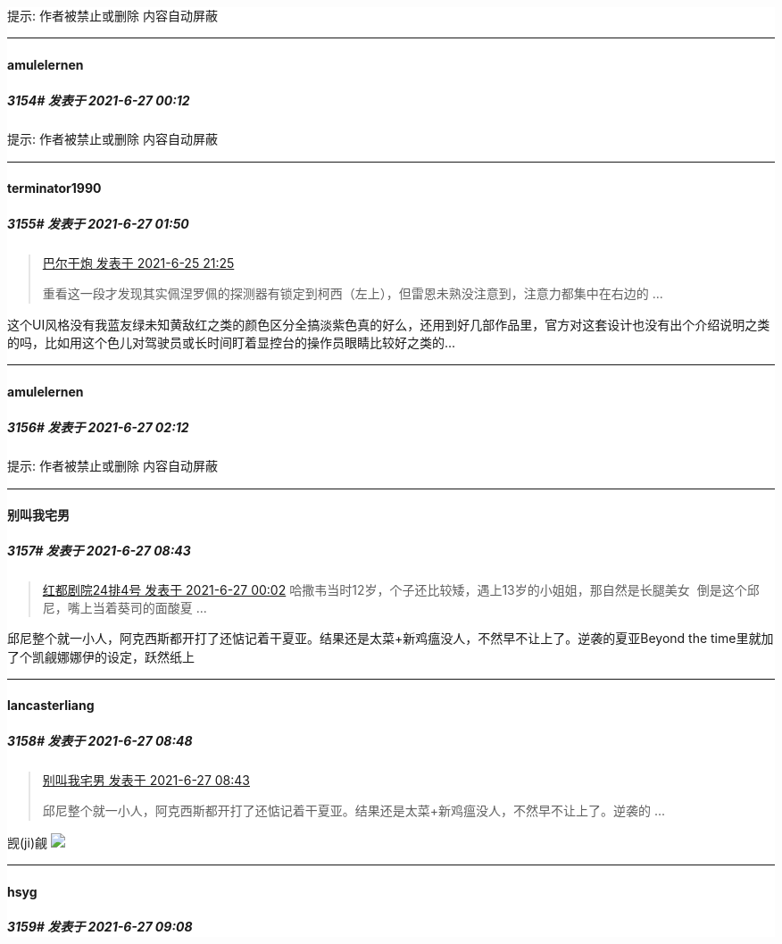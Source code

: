 提示: 作者被禁止或删除 内容自动屏蔽

*****

####  amulelernen  
##### 3154#       发表于 2021-6-27 00:12

提示: 作者被禁止或删除 内容自动屏蔽

*****

####  terminator1990  
##### 3155#       发表于 2021-6-27 01:50

<blockquote><a href="httphttps://bbs.saraba1st.com/2b/forum.php?mod=redirect&amp;goto=findpost&amp;pid=51740212&amp;ptid=1803647" target="_blank">巴尔干炮 发表于 2021-6-25 21:25</a>

重看这一段才发现其实佩涅罗佩的探测器有锁定到柯西（左上），但雷恩未熟没注意到，注意力都集中在右边的 ...</blockquote>
这个UI风格没有我蓝友绿未知黄敌红之类的颜色区分全搞淡紫色真的好么，还用到好几部作品里，官方对这套设计也没有出个介绍说明之类的吗，比如用这个色儿对驾驶员或长时间盯着显控台的操作员眼睛比较好之类的...

*****

####  amulelernen  
##### 3156#       发表于 2021-6-27 02:12

提示: 作者被禁止或删除 内容自动屏蔽

*****

####  别叫我宅男  
##### 3157#       发表于 2021-6-27 08:43

<blockquote><a href="httphttps://bbs.saraba1st.com/2b/forum.php?mod=redirect&amp;goto=findpost&amp;pid=51751961&amp;ptid=1803647" target="_blank">红都剧院24排4号 发表于 2021-6-27 00:02</a>
 哈撒韦当时12岁，个子还比较矮，遇上13岁的小姐姐，那自然是长腿美女  倒是这个邱尼，嘴上当着葵司的面酸夏 ...</blockquote>
邱尼整个就一小人，阿克西斯都开打了还惦记着干夏亚。结果还是太菜+新鸡瘟没人，不然早不让上了。逆袭的夏亚Beyond the time里就加了个凯觎娜娜伊的设定，跃然纸上

*****

####  lancasterliang  
##### 3158#       发表于 2021-6-27 08:48

<blockquote><a href="httphttps://bbs.saraba1st.com/2b/forum.php?mod=redirect&amp;goto=findpost&amp;pid=51753649&amp;ptid=1803647" target="_blank">别叫我宅男 发表于 2021-6-27 08:43</a>

邱尼整个就一小人，阿克西斯都开打了还惦记着干夏亚。结果还是太菜+新鸡瘟没人，不然早不让上了。逆袭的 ...</blockquote>
觊(ji)觎
<img src="https://static.saraba1st.com/image/smiley/face2017/012.png" referrerpolicy="no-referrer">

*****

####  hsyg  
##### 3159#       发表于 2021-6-27 09:08
